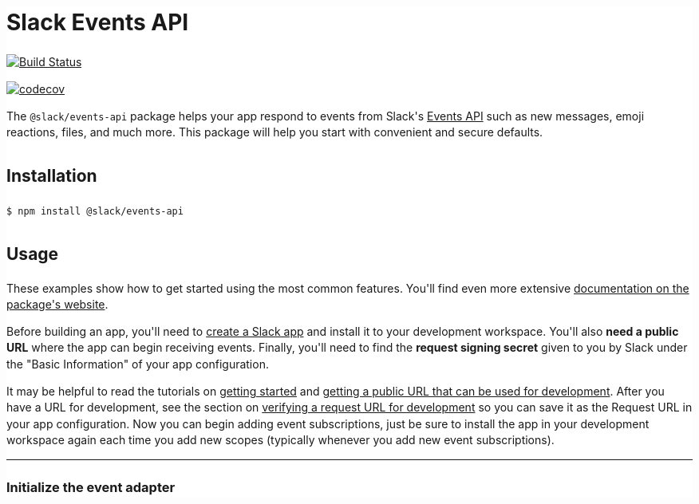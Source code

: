 # Slack Events API


[![Build Status](https://travis-ci.org/slackapi/node-slack-sdk.svg?branch=master)](https://travis-ci.org/slackapi/node-slack-sdk)

[![codecov](https://codecov.io/gh/slackapi/node-slack-sdk/branch/master/graph/badge.svg)](https://codecov.io/gh/slackapi/node-slack-sdk)


The `@slack/events-api` package helps your app respond to events from Slack's [Events API](https://api.slack.com/events-api)
such as new messages, emoji reactions, files, and much more. This package will help you start with convenient and secure
defaults.

## Installation

```shell
$ npm install @slack/events-api
```



## Usage

These examples show how to get started using the most common features. You'll find even more extensive
[documentation on the package's website](https://slack.dev/node-slack-sdk/events-api).



Before building an app, you'll need to [create a Slack app](https://api.slack.com/apps/new) and install it to your
development workspace. You'll also **need a public URL** where the app can begin receiving events. Finally, you'll need
to find the **request signing secret** given to you by Slack under the "Basic Information" of your app configuration.

It may be helpful to read the tutorials on [getting started](https://slack.dev/node-slack-sdk/getting-started) and
[getting a public URL that can be used for development](https://slack.dev/node-slack-sdk/tutorials/local-development).
After you have a URL for development, see the section on [verifying a request URL for development](#verify-tool) so you
can save it as the Request URL in your app configuration. Now you can begin adding event subscriptions, just be sure to
install the app in your development workspace again each time you add new scopes (typically whenever you add new event
subscriptions).

---

### Initialize the event adapter
